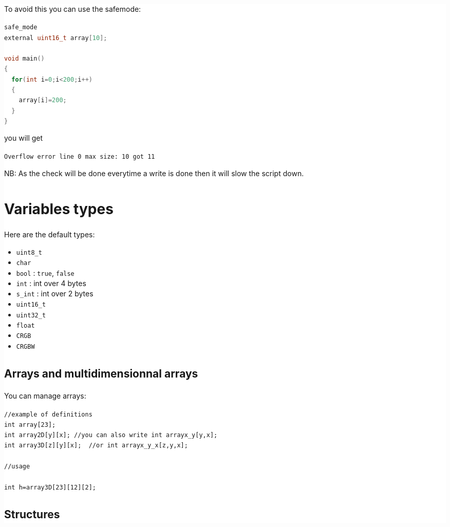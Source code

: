 To avoid this you can use the safemode:
```C
safe_mode
external uint16_t array[10];

void main()
{
  for(int i=0;i<200;i++)
  {
    array[i]=200;
  }
}
```

you will get

```
Overflow error line 0 max size: 10 got 11
```

NB: As the check will be done everytime a write is done then it will slow the script down.

<a name="variables-types"></a>
# Variables types

Here are the default types:
 * `uint8_t`
 * `char`
 * `bool` : `true`, `false`
 * `int` : int over 4 bytes
 * `s_int` : int over 2 bytes
 * `uint16_t`
 * `uint32_t`
 * `float`
 * `CRGB`
 * `CRGBW`

## Arrays and multidimensionnal arrays
 
You can manage arrays:
```
//example of definitions
int array[23]; 
int array2D[y][x]; //you can also write int arrayx_y[y,x];
int array3D[z][y][x];  //or int arrayx_y_x[z,y,x]; 

//usage

int h=array3D[23][12][2];

```


## Structures
